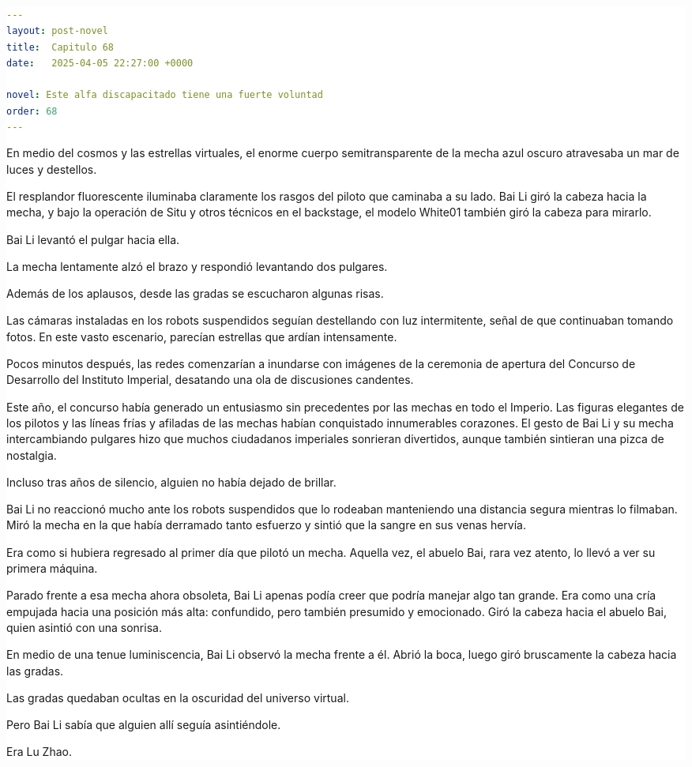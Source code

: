 ```yaml
---
layout: post-novel
title:  Capitulo 68 
date:   2025-04-05 22:27:00 +0000

novel: Este alfa discapacitado tiene una fuerte voluntad
order: 68
---
```


En medio del cosmos y las estrellas virtuales, el enorme cuerpo semitransparente de la mecha azul oscuro atravesaba un mar de luces y destellos.

El resplandor fluorescente iluminaba claramente los rasgos del piloto que caminaba a su lado. Bai Li giró la cabeza hacia la mecha, y bajo la operación de Situ y otros técnicos en el backstage, el modelo White01 también giró la cabeza para mirarlo.

Bai Li levantó el pulgar hacia ella.

La mecha lentamente alzó el brazo y respondió levantando dos pulgares.

Además de los aplausos, desde las gradas se escucharon algunas risas.

Las cámaras instaladas en los robots suspendidos seguían destellando con luz intermitente, señal de que continuaban tomando fotos. En este vasto escenario, parecían estrellas que ardían intensamente.

Pocos minutos después, las redes comenzarían a inundarse con imágenes de la ceremonia de apertura del Concurso de Desarrollo del Instituto Imperial, desatando una ola de discusiones candentes.

Este año, el concurso había generado un entusiasmo sin precedentes por las mechas en todo el Imperio. Las figuras elegantes de los pilotos y las líneas frías y afiladas de las mechas habían conquistado innumerables corazones. El gesto de Bai Li y su mecha intercambiando pulgares hizo que muchos ciudadanos imperiales sonrieran divertidos, aunque también sintieran una pizca de nostalgia.

Incluso tras años de silencio, alguien no había dejado de brillar.

Bai Li no reaccionó mucho ante los robots suspendidos que lo rodeaban manteniendo una distancia segura mientras lo filmaban. Miró la mecha en la que había derramado tanto esfuerzo y sintió que la sangre en sus venas hervía.

Era como si hubiera regresado al primer día que pilotó un mecha. Aquella vez, el abuelo Bai, rara vez atento, lo llevó a ver su primera máquina.

Parado frente a esa mecha ahora obsoleta, Bai Li apenas podía creer que podría manejar algo tan grande. Era como una cría empujada hacia una posición más alta: confundido, pero también presumido y emocionado. Giró la cabeza hacia el abuelo Bai, quien asintió con una sonrisa.



En medio de una tenue luminiscencia, Bai Li observó la mecha frente a él. Abrió la boca, luego giró bruscamente la cabeza hacia las gradas.

Las gradas quedaban ocultas en la oscuridad del universo virtual.

Pero Bai Li sabía que alguien allí seguía asintiéndole.

Era Lu Zhao.

